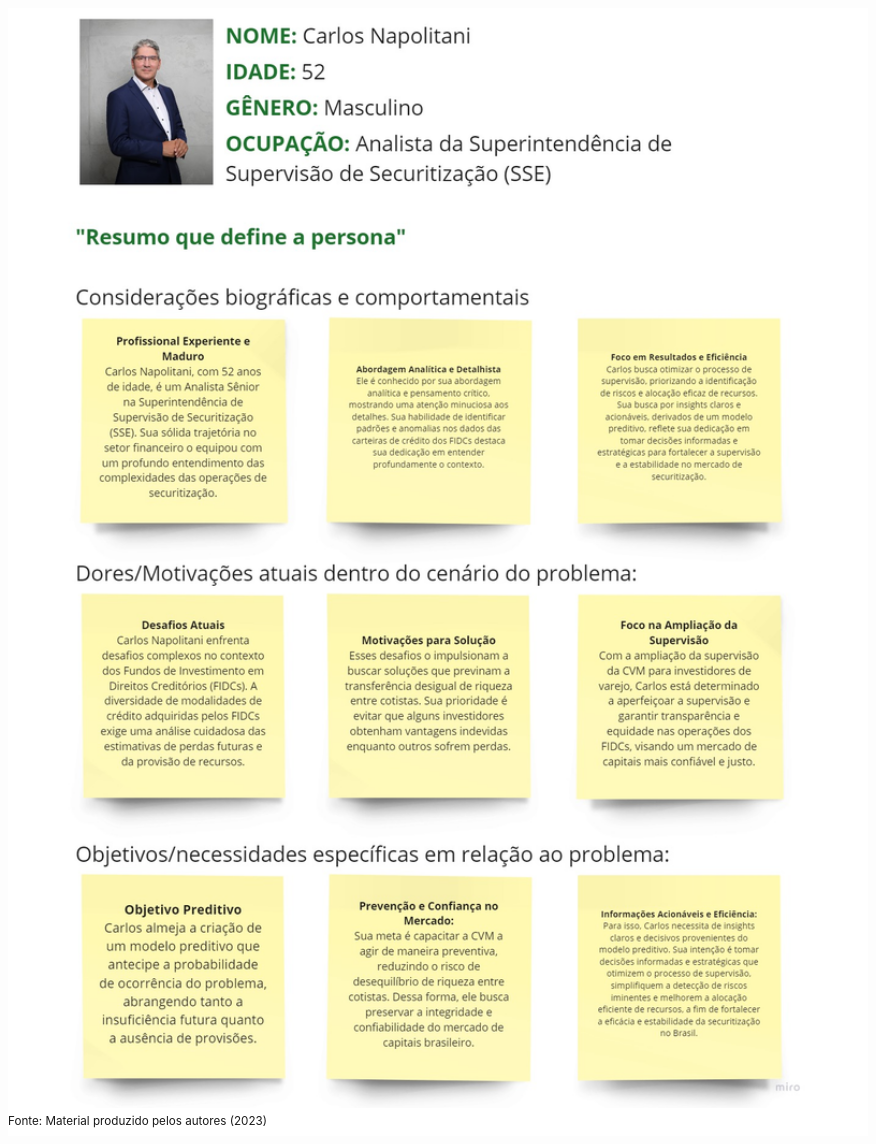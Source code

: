 <img src="./outros/assets/imagens/perfil_persona.jpg" width="100%">
<sup>Fonte: Material produzido pelos autores (2023)</sup>
</div>
